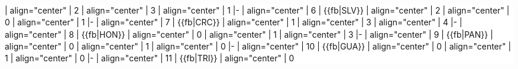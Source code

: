 | align="center" | 2
| align="center" | 3
| align="center" | 1
|-
| align="center" | 6
| {{fb|SLV}}
| align="center" | 2
| align="center" | 0
| align="center" | 1
|-
| align="center" | 7
| {{fb|CRC}}
| align="center" | 1
| align="center" | 3
| align="center" | 4
|-
| align="center" | 8
| {{fb|HON}}
| align="center" | 0
| align="center" | 1
| align="center" | 3
|-
| align="center" | 9
| {{fb|PAN}}
| align="center" | 0
| align="center" | 1
| align="center" | 0
|-
| align="center" | 10
| {{fb|GUA}}
| align="center" | 0
| align="center" | 1
| align="center" | 0
|-
| align="center" | 11
| {{fb|TRI}}
| align="center" | 0